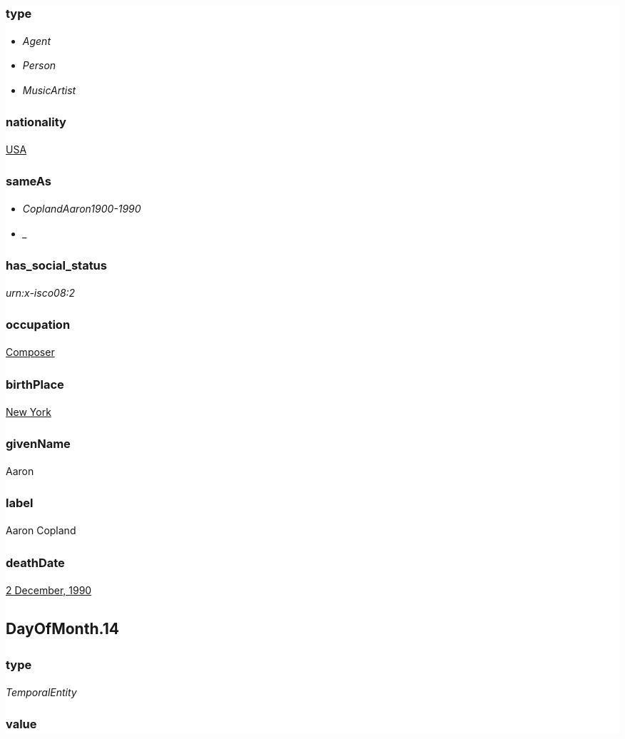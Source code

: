 ### type

 - *Agent*

 - *Person*

 - *MusicArtist*

### nationality


[USA](#USA)

### sameAs

 - *CoplandAaron1900-1990*

 - *_*

### has_social_status


*urn:x-isco08:2*

### occupation


[Composer](#Composer)

### birthPlace


[New York](#New-York)

### givenName


Aaron

### label


Aaron Copland

### deathDate


[2 December, 1990](#2-December-1990)

## DayOfMonth.14

### type


*TemporalEntity*

### value
